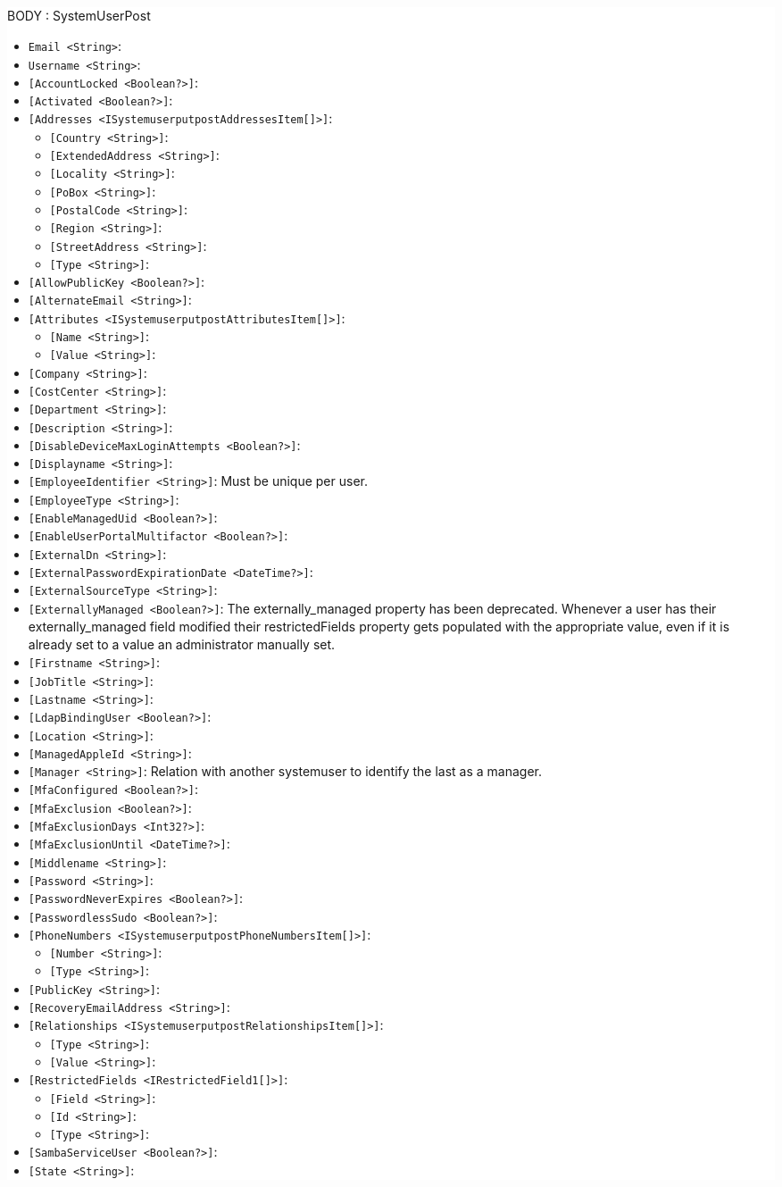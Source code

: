 BODY <ISystemuserputpost>: SystemUserPost
  - `Email <String>`: 
  - `Username <String>`: 
  - `[AccountLocked <Boolean?>]`: 
  - `[Activated <Boolean?>]`: 
  - `[Addresses <ISystemuserputpostAddressesItem[]>]`: 
    - `[Country <String>]`: 
    - `[ExtendedAddress <String>]`: 
    - `[Locality <String>]`: 
    - `[PoBox <String>]`: 
    - `[PostalCode <String>]`: 
    - `[Region <String>]`: 
    - `[StreetAddress <String>]`: 
    - `[Type <String>]`: 
  - `[AllowPublicKey <Boolean?>]`: 
  - `[AlternateEmail <String>]`: 
  - `[Attributes <ISystemuserputpostAttributesItem[]>]`: 
    - `[Name <String>]`: 
    - `[Value <String>]`: 
  - `[Company <String>]`: 
  - `[CostCenter <String>]`: 
  - `[Department <String>]`: 
  - `[Description <String>]`: 
  - `[DisableDeviceMaxLoginAttempts <Boolean?>]`: 
  - `[Displayname <String>]`: 
  - `[EmployeeIdentifier <String>]`: Must be unique per user. 
  - `[EmployeeType <String>]`: 
  - `[EnableManagedUid <Boolean?>]`: 
  - `[EnableUserPortalMultifactor <Boolean?>]`: 
  - `[ExternalDn <String>]`: 
  - `[ExternalPasswordExpirationDate <DateTime?>]`: 
  - `[ExternalSourceType <String>]`: 
  - `[ExternallyManaged <Boolean?>]`: The externally_managed property has been deprecated. Whenever a user has their externally_managed field modified their restrictedFields property gets populated with the appropriate value, even if it is already set to a value an administrator manually set.
  - `[Firstname <String>]`: 
  - `[JobTitle <String>]`: 
  - `[Lastname <String>]`: 
  - `[LdapBindingUser <Boolean?>]`: 
  - `[Location <String>]`: 
  - `[ManagedAppleId <String>]`: 
  - `[Manager <String>]`: Relation with another systemuser to identify the last as a manager.
  - `[MfaConfigured <Boolean?>]`: 
  - `[MfaExclusion <Boolean?>]`: 
  - `[MfaExclusionDays <Int32?>]`: 
  - `[MfaExclusionUntil <DateTime?>]`: 
  - `[Middlename <String>]`: 
  - `[Password <String>]`: 
  - `[PasswordNeverExpires <Boolean?>]`: 
  - `[PasswordlessSudo <Boolean?>]`: 
  - `[PhoneNumbers <ISystemuserputpostPhoneNumbersItem[]>]`: 
    - `[Number <String>]`: 
    - `[Type <String>]`: 
  - `[PublicKey <String>]`: 
  - `[RecoveryEmailAddress <String>]`: 
  - `[Relationships <ISystemuserputpostRelationshipsItem[]>]`: 
    - `[Type <String>]`: 
    - `[Value <String>]`: 
  - `[RestrictedFields <IRestrictedField1[]>]`: 
    - `[Field <String>]`: 
    - `[Id <String>]`: 
    - `[Type <String>]`: 
  - `[SambaServiceUser <Boolean?>]`: 
  - `[State <String>]`: 